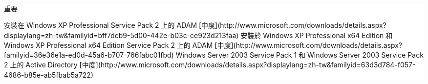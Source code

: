[重要](http://www.microsoft.com/downloads/details.aspx?displaylang=zh-tw&familyid=9df0875d-0466-4974-b4c0-1ecc777173b1)
</td>
<td style="border:1px solid black;">
</td>
<td style="border:1px solid black;">
</td>
<td style="border:1px solid black;">
</td>
<td style="border:1px solid black;">
</td>
<td style="border:1px solid black;">
</td>
</tr>
<tr>
<td style="border:1px solid black;">
安裝在 Windows XP Professional Service Pack 2 上的 ADAM
</td>
<td style="border:1px solid black;">
[中度](http://www.microsoft.com/downloads/details.aspx?displaylang=zh-tw&familyid=bff7dcb9-5d00-442e-b03c-ce923d213faa)
</td>
<td style="border:1px solid black;">
</td>
<td style="border:1px solid black;">
</td>
<td style="border:1px solid black;">
</td>
<td style="border:1px solid black;">
</td>
<td style="border:1px solid black;">
</td>
</tr>
<tr class="alternateRow">
<td style="border:1px solid black;">
安裝於 Windows XP Professional x64 Edition 和 Windows XP Professional x64 Edition Service Pack 2 上的 ADAM
</td>
<td style="border:1px solid black;">
[中度](http://www.microsoft.com/downloads/details.aspx?familyid=36e36e1a-ed0d-45a6-b707-766fabc01fbd)
</td>
<td style="border:1px solid black;">
</td>
<td style="border:1px solid black;">
</td>
<td style="border:1px solid black;">
</td>
<td style="border:1px solid black;">
</td>
<td style="border:1px solid black;">
</td>
</tr>
<tr>
<td style="border:1px solid black;">
Windows Server 2003 Service Pack 1 和 Windows Server 2003 Service Pack 2 上的 Active Directory
</td>
<td style="border:1px solid black;">
[中度](http://www.microsoft.com/downloads/details.aspx?displaylang=zh-tw&familyid=63d3d784-f057-4686-b85e-ab5fbab5a722)
</td>
<td style="border:1px solid black;">
</td>
<td style="border:1px solid black;">
</td>